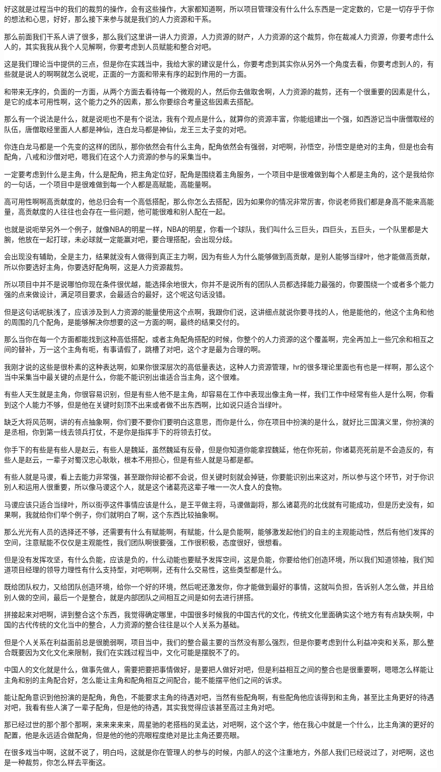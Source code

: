 好这就是过程当中的我们的裁剪的操作，会有这些操作，大家都知道啊，所以项目管理没有什么什么东西是一定定数的，它是一切存乎于你的想法和心思，好好，那么接下来参与就是我们的人力资源和干系。

那么前面我们干系人讲了很多，那么我们这里讲一讲人力资源，人力资源的财产，人力资源的这个裁剪，你在裁减人力资源，你要考虑什么人的，其实我我从我个人见解啊，你要考虑到人员赋能和整合对吧。

这是我们理论当中提供的三点，但是你在实践当中，我给大家的建议是什么，你要考虑到其实你从另外一个角度去看，你要考虑到人的，有些就是说人的啊啊就怎么说呢，正面的一方面和带来有序的起到作用的一方面。

和带来无序的，负面的一方面，从两个方面去看待每一个微观的人，然后你去做取舍啊，人力资源的裁剪，还有一个很重要的因素是什么，是它的成本可用性啊，这个能力之外的因素，那么你要综合考量这些因素去搭配。

那么有一个说法是什么，就是说呃也不是有个说法，我有个观点是什么，就算你的资源丰富，你能组建出一个强，如西游记当中唐僧取经的队伍，唐僧取经里面人人都是神仙，连白龙马都是神仙，龙王三太子变的对吧。

你连白龙马都是一个先变的这样的团队，那你依然会有什么主角，配角依然会有强弱，对吧啊，孙悟空，孙悟空是绝对的主角，但是也会有配角，八戒和沙僧对吧，嗯我们在这个人力资源的参与的采集当中。

一定要考虑到什么是主角，什么是配角，把主角定位好，配角是围绕着主角服务，一个项目中是很难做到每个人都是主角的，这个是我给你的一句话，一个项目中是很难做到每一个人都是高赋能，高能量啊。

高可用性啊啊高贡献度的，他总归会有一个高低搭配，那么你怎么去搭配，因为如果你的情况非常厉害，你说老师我们都是身高不能来高能量，高贡献度的人往往也会存在一些问题，他可能很难和别人配在一起。

也就是说呃举另外一个例子，就像NBA的明星一样，NBA的明星，你看一个球队，我们叫什么三巨头，四巨头，五巨头，一个队里都是大腕，他放在一起打球，未必球就一定能赢对吧，要合理搭配，会出现分歧。

会出现没有辅助，全是主力，结果就没有人做得到真正主力啊，因为有些人为什么能够做到高贡献，是别人能够当绿叶，他才能做高贡献，所以你要选好主角，你要选好配角啊，这是人力资源裁剪。

所以项目中并不是说哪怕你现在条件很优越，能选择余地很大，你并不是说所有的团队人员都选择能力最强的，你要围绕一个或者多个能力强的点来做设计，满足项目要求，会最适合的最好，这个呢这句话没错。

但是这句话呢肤浅了，应该涉及到人力资源的能量使用这个点啊，我跟你们说，这讲细点就说你要寻找的人，他是能他的，他这个主角和他的周围的几个配角，是能够解决你想要的这一方面的啊，最终的结果交付的。

那么当你在每一个方面都能找到这种高低搭配，或者主角配角搭配的时候，你整个的人力资源的这个覆盖啊，完全再加上一些冗余和相互之间的替补，万一这个主角有呃，有事请假了，跳槽了对吧，这个才是最为合理的啊。

我刚才说的这些是很朴素的这种表达啊，如果你很深层次的高低量表达，这种人力资源管理，hr的很多理论里面也有也是一样啊，那么这个当中采集当中最关键的点是什么，你能不能识别出谁适合当主角，这个很难。

有些人天生就是主角，你很容易识别，但是有些人他不是主角，却容易在工作中表现出像主角一样，我们工作中经常有些人是什么啊，你看到这个人能力不够，但是他在关键时刻顶不出来或者做不出东西啊，比如说只适合当绿叶。

缺乏大将风范啊，讲的有点抽象啊，你们要不要你们要明白这意思，而你是什么，你在项目中扮演的是什么，就好比三国演义里，你扮演的是丞相，你到第一线去领兵打仗，不是你是指挥手下的将领去打仗。

你手下的有些是有些人是赵云，有些人是魏延，虽然魏延有反骨，但是你知道你能拿捏魏延，他在你死前，你诸葛亮死前是不会造反的，有些人是赵云，一辈子对蜀汉忠心耿耿，根本不用担心，但是有些人就是马都是都。

有些人就是马谡，看上去能力非常强，甚至跟你辩论都不会说，但关键时刻就会掉链，你要能识别出来这对，所以参与这个环节，对于你识别人和运用人很重要，所以像马谡这个人，就是这个诸葛亮这辈子唯一一次人食人的食物。

马谡应该只适合当绿叶，所以街亭这件事情应该是什么，是王平做主将，马谡做副将，那么诸葛亮的北伐就有可能成功，但是历史没有，如果啊，我就给你们举个例子，你们就明白了啊，这个东西比较抽象啊。

那么光光有人员的选择还不够，还需要有什么有赋能啊，有赋能，什么是负能啊，能够激发起他们的自主的主观能动性，然后有他们发挥的空间，注意赋能不仅仅是主观能性，我们团队啊很要强，工作很积极，态度很好，很想看。

但是没有发挥攻坚，有什么负能，应该是负的，什么动能也要赋予发挥空间，这是负能，你要给他们创造环境，所以我们知道领袖，我们知道项目经理的领导力理性有什么支持型，对吧啊啊，还有什么交易性，这些类型都是什么。

既给团队权力，又给团队创造环境，给你一个好的环境，然后呢还激发你，你才能做到最好的事情，这就叫负担，告诉别人怎么做，并且给别人做的空间，最后一个是整合，就是内部团队之间相互之间是如何去进行拼搭。

拼接起来对吧啊，讲到整合这个东西，我觉得确定哪里，中国很多时候我的中国古代的文化，传统文化里面确实这个地方有有点缺失啊，中国的古代传统的文化当中的整合，人力资源的整合往往是以个人关系为基础。

但是个人关系在利益面前总是很脆弱啊，项目当中，我们的整合最主要的当然没有那么强烈，但是你要考虑到什么利益冲突和关系，那么整合既要因为文化文化来限制，我们在实践过程当中，文化可能是摆脱不了的。

中国人的文化就是什么，做事先做人，需要把要把事情做好，是要把人做好对吧，但是利益相互之间的整合也是很重要啊，嗯嗯怎么样能让主角和别的主角配合好，怎么能让主角和配角相互之间配合，能不能摆平他们之间的诉求。

能让配角意识到他扮演的是配角，角色，不能要求主角的待遇对吧，当然有些配角啊，有些配角他应该得到和主角，甚至比主角更好的待遇对吧，我看有些人演了一辈子配角，但是他的待遇，其实我觉得应该甚至高过主角对吧。

那已经过世的那个那个那啊，来来来来来，周星驰的老搭档的吴孟达，对吧啊，这个这个字，他在我心中就是一个什么，比主角演的更好的配置，他是永远适合做配角，但是他的他的亮眼程度绝对是比主角还要亮眼。

在很多戏当中啊，这就不说了，明白吗，这就是你在管理人的参与的时候，内部人的这个注重地方，外部人我们已经说过了，对吧啊，这也是一种裁剪，你怎么样去平衡这。


